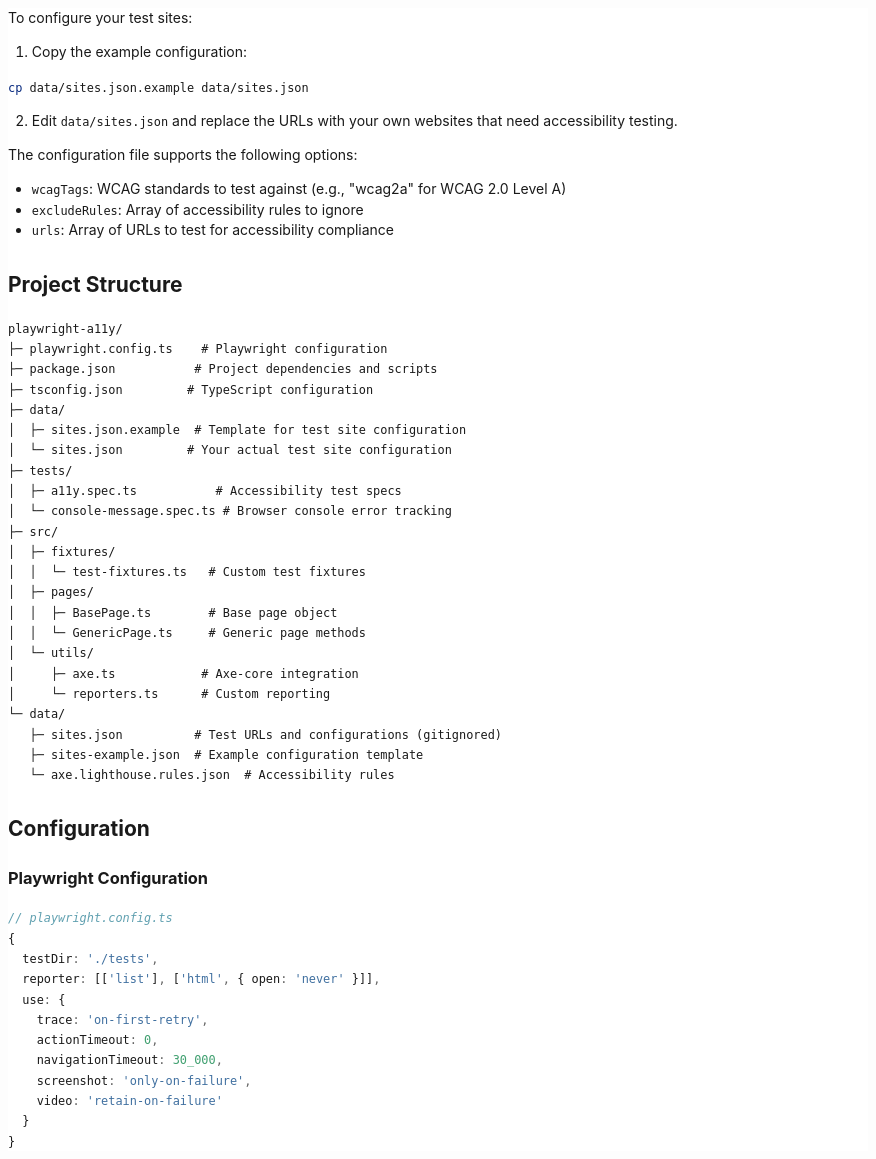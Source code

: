 To configure your test sites:

1. Copy the example configuration:

```bash
cp data/sites.json.example data/sites.json
```

2. Edit `data/sites.json` and replace the URLs with your own websites that need accessibility testing.

The configuration file supports the following options:

- `wcagTags`: WCAG standards to test against (e.g., "wcag2a" for WCAG 2.0 Level A)
- `excludeRules`: Array of accessibility rules to ignore
- `urls`: Array of URLs to test for accessibility compliance

## Project Structure

```
playwright-a11y/
├─ playwright.config.ts    # Playwright configuration
├─ package.json           # Project dependencies and scripts
├─ tsconfig.json         # TypeScript configuration
├─ data/
│  ├─ sites.json.example  # Template for test site configuration
│  └─ sites.json         # Your actual test site configuration
├─ tests/
│  ├─ a11y.spec.ts           # Accessibility test specs
│  └─ console-message.spec.ts # Browser console error tracking
├─ src/
│  ├─ fixtures/
│  │  └─ test-fixtures.ts   # Custom test fixtures
│  ├─ pages/
│  │  ├─ BasePage.ts        # Base page object
│  │  └─ GenericPage.ts     # Generic page methods
│  └─ utils/
│     ├─ axe.ts            # Axe-core integration
│     └─ reporters.ts      # Custom reporting
└─ data/
   ├─ sites.json          # Test URLs and configurations (gitignored)
   ├─ sites-example.json  # Example configuration template
   └─ axe.lighthouse.rules.json  # Accessibility rules
```

## Configuration

### Playwright Configuration
```typescript
// playwright.config.ts
{
  testDir: './tests',
  reporter: [['list'], ['html', { open: 'never' }]],
  use: {
    trace: 'on-first-retry',
    actionTimeout: 0,
    navigationTimeout: 30_000,
    screenshot: 'only-on-failure',
    video: 'retain-on-failure'
  }
}
```
